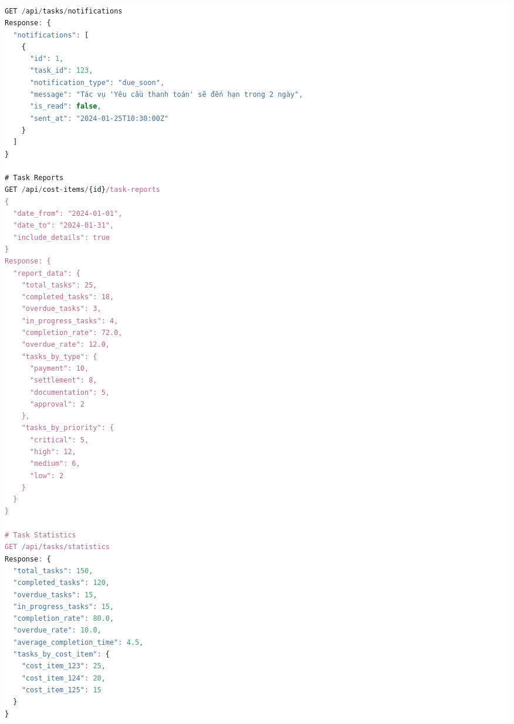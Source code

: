 ```typescript
GET /api/tasks/notifications
Response: {
  "notifications": [
    {
      "id": 1,
      "task_id": 123,
      "notification_type": "due_soon",
      "message": "Tác vụ 'Yêu cầu thanh toán' sẽ đến hạn trong 2 ngày",
      "is_read": false,
      "sent_at": "2024-01-25T10:30:00Z"
    }
  ]
}

# Task Reports
GET /api/cost-items/{id}/task-reports
{
  "date_from": "2024-01-01",
  "date_to": "2024-01-31",
  "include_details": true
}
Response: {
  "report_data": {
    "total_tasks": 25,
    "completed_tasks": 18,
    "overdue_tasks": 3,
    "in_progress_tasks": 4,
    "completion_rate": 72.0,
    "overdue_rate": 12.0,
    "tasks_by_type": {
      "payment": 10,
      "settlement": 8,
      "documentation": 5,
      "approval": 2
    },
    "tasks_by_priority": {
      "critical": 5,
      "high": 12,
      "medium": 6,
      "low": 2
    }
  }
}

# Task Statistics
GET /api/tasks/statistics
Response: {
  "total_tasks": 150,
  "completed_tasks": 120,
  "overdue_tasks": 15,
  "in_progress_tasks": 15,
  "completion_rate": 80.0,
  "overdue_rate": 10.0,
  "average_completion_time": 4.5,
  "tasks_by_cost_item": {
    "cost_item_123": 25,
    "cost_item_124": 20,
    "cost_item_125": 15
  }
}
```
